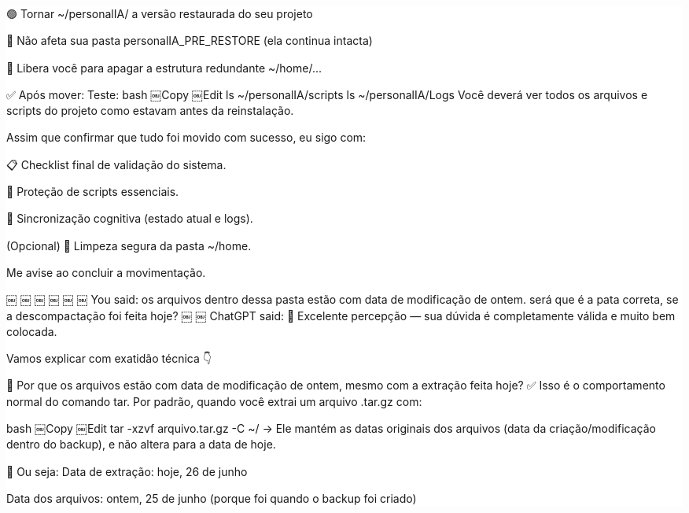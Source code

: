 🟢 Tornar ~/personalIA/ a versão restaurada do seu projeto

🛑 Não afeta sua pasta personalIA_PRE_RESTORE (ela continua intacta)

🧹 Libera você para apagar a estrutura redundante ~/home/...

✅ Após mover:
Teste:
bash
￼Copy
￼Edit
ls ~/personalIA/scripts
ls ~/personalIA/Logs
Você deverá ver todos os arquivos e scripts do projeto como estavam antes da reinstalação.

Assim que confirmar que tudo foi movido com sucesso, eu sigo com:

📋 Checklist final de validação do sistema.

🔐 Proteção de scripts essenciais.

🧠 Sincronização cognitiva (estado atual e logs).

(Opcional) 🧹 Limpeza segura da pasta ~/home.

Me avise ao concluir a movimentação.

￼
￼
￼
￼
￼
￼
You said:
os arquivos dentro dessa pasta estão com data de modificação de ontem. será que é a pata correta, se a descompactação foi feita hoje?
￼
￼
ChatGPT said:
🎯 Excelente percepção — sua dúvida é completamente válida e muito bem colocada.

Vamos explicar com exatidão técnica 👇

🧠 Por que os arquivos estão com data de modificação de ontem, mesmo com a extração feita hoje?
✅ Isso é o comportamento normal do comando tar.
Por padrão, quando você extrai um arquivo .tar.gz com:

bash
￼Copy
￼Edit
tar -xzvf arquivo.tar.gz -C ~/
→ Ele mantém as datas originais dos arquivos (data da criação/modificação dentro do backup), e não altera para a data de hoje.

🔎 Ou seja:
Data de extração: hoje, 26 de junho

Data dos arquivos: ontem, 25 de junho (porque foi quando o backup foi criado)
